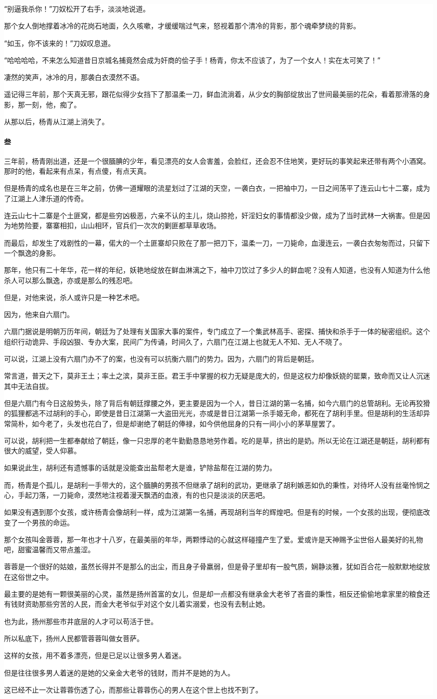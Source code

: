“别逼我杀你！”刀奴松开了右手，淡淡地说道。

那个女人倒地撑着冰冷的花岗石地面，久久咳嗽，才缓缓喘过气来，怒视着那个清冷的背影，那个魂牵梦绕的背影。

“如玉，你不该来的！”刀奴叹息道。

“哈哈哈哈，不来怎么知道昔日京城名捕竟然会成为奸商的侩子手！杨青，你太不应该了，为了一个女人！实在太可笑了！”

凄然的笑声，冰冷的月，那袭白衣漠然不语。

遥记得三年前，那个天真无邪，跟花似得少女挡下了那温柔一刀，鲜血流淌着，从少女的胸部绽放出了世间最美丽的花朵，看着那滑落的身影，那一刻，他，痴了。

从那以后，杨青从江湖上消失了。



#### 叁

三年前，杨青刚出道，还是一个很腼腆的少年，看见漂亮的女人会害羞，会脸红，还会忍不住地笑，更好玩的事笑起来还带有两个小酒窝。那时的他，看起来有点呆，有点傻，有点天真。

但是杨青的成名也是在三年之前，仿佛一道耀眼的流星划过了江湖的天空，一袭白衣，一把袖中刀，一日之间荡平了连云山七十二寨，成为了江湖上人津乐道的传奇。

连云山七十二寨是个土匪窝，都是些穷凶极恶，六亲不认的主儿，烧山掠抢，奸淫妇女的事情都没少做，成为了当时武林一大祸害。但是因为地势险要，寨寨相扣，山山相环，官兵们一次次的剿匪都草草收场。

而最后，却发生了戏剧性的一幕，偌大的一个土匪寨却只败在了那一把刀下，温柔一刀，一刀毙命，血漫连云，一袭白衣匆匆而过，只留下一个飘逸的身影。

那年，他只有二十年华，花一样的年纪，妖艳地绽放在鲜血淋漓之下，袖中刀饮过了多少人的鲜血呢？没有人知道，也没有人知道为什么他杀人可以那么飘逸，亦或是那么的残忍吧。

但是，对他来说，杀人或许只是一种艺术吧。

因为，他来自六扇门。

六扇门据说是明朝万历年间，朝廷为了处理有关国家大事的案件，专门成立了一个集武林高手、密探、捕快和杀手于一体的秘密组织。这个组织行动诡异、手段凶狠、专办大案，民间广为传诵，时间久了，六扇门在江湖上也就无人不知、无人不晓了。

可以说，江湖上没有六扇门办不了的案，也没有可以抗衡六扇门的势力。因为，六扇门的背后是朝廷。

常言道，普天之下，莫非王土；率土之滨，莫非王臣。君王手中掌握的权力无疑是庞大的，但是这权力却像妖娆的罂粟，致命而又让人沉迷其中无法自拔。

但是六扇门有今日这般势头，除了背后有朝廷撑腰之外，更主要是因为一个人，昔日江湖的第一名捕，如今六扇门的总管胡利。无论再狡猾的狐狸都逃不过胡利的手心，即使是昔日江湖第一大盗田光光，亦或是昔日江湖第一杀手姬无命，都死在了胡利手里。但是胡利的生活却异常简朴，如今老了，头发也花白了，但是却谢绝了朝廷的俸禄，如今供他屈身的只有一间小小的茅草屋罢了。

可以说，胡利把一生都奉献给了朝廷，像一只忠厚的老牛勤勤恳恳地劳作着。吃的是草，挤出的是奶。所以无论在江湖还是朝廷，胡利都有很大的威望，受人仰慕。

如果说此生，胡利还有遗憾事的话就是没能查出盐帮老大是谁，铲除盐帮在江湖的势力。

而，杨青是个孤儿，是胡利一手带大的，这个腼腆的男孩不但继承了胡利的武功，更继承了胡利嫉恶如仇的秉性，对待坏人没有丝毫怜悯之心，手起刀落，一刀毙命，漠然地注视着漫天飘洒的血液，有的也只是淡淡的厌恶吧。

如果没有遇到那个女孩，或许杨青会像胡利一样，成为江湖第一名捕，再现胡利当年的辉煌吧。但是有的时候，一个女孩的出现，便彻底改变了一个男孩的命运。

那个女孩叫金蓉蓉，那一年也才十八岁，在最美丽的年华，两颗悸动的心就这样碰撞产生了爱。爱或许是天神赐予尘世俗人最美好的礼物吧，甜蜜温馨而又带点羞涩。

蓉蓉是一个很好的姑娘，虽然长得并不是那么的出尘，而且身子骨羸弱，但是骨子里却有一股气质，娴静淡雅，犹如百合花一般默默地绽放在这俗世之中。

最主要的是她有一颗很美丽的心灵，虽然是扬州首富的女儿，但是却一点都没有继承金大老爷了吝啬的秉性，相反还偷偷地拿家里的粮食还有钱财资助那些穷苦的人民，而金大老爷似乎对这个女儿着实溺爱，也没有去制止她。

也为此，扬州那些市井底层的人才可以苟活于世。

所以私底下，扬州人民都管蓉蓉叫做女菩萨。

这样的女孩，用不着多漂亮，但是已足以让很多男人着迷。

但是往往很多男人着迷的是她的父亲金大老爷的钱财，而并不是她的为人。

这已经不止一次让蓉蓉伤透了心，而那些让蓉蓉伤心的男人在这个世上也找不到了。
